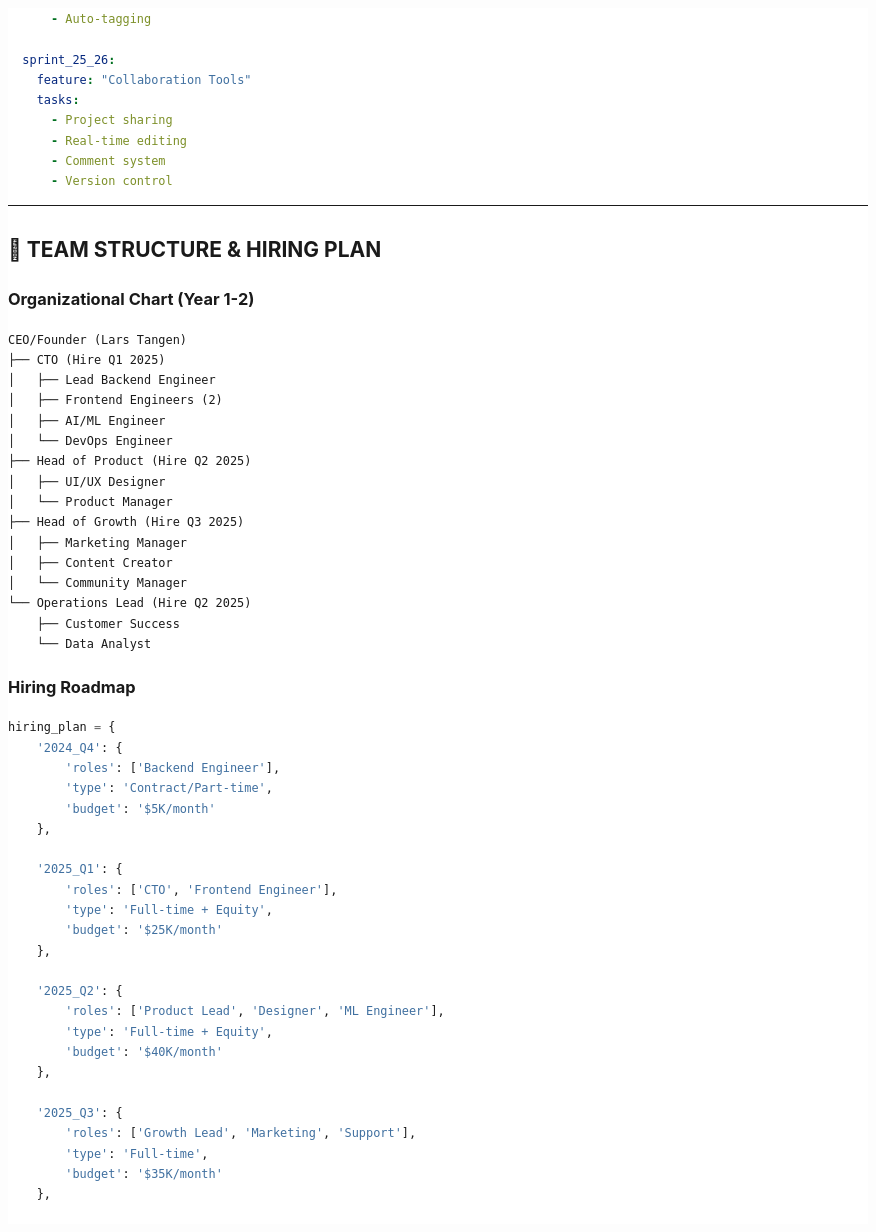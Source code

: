 ```yaml
      - Auto-tagging
      
  sprint_25_26:
    feature: "Collaboration Tools"
    tasks:
      - Project sharing
      - Real-time editing
      - Comment system
      - Version control
```

---

## 👥 TEAM STRUCTURE & HIRING PLAN

### Organizational Chart (Year 1-2)

```
CEO/Founder (Lars Tangen)
├── CTO (Hire Q1 2025)
│   ├── Lead Backend Engineer
│   ├── Frontend Engineers (2)
│   ├── AI/ML Engineer
│   └── DevOps Engineer
├── Head of Product (Hire Q2 2025)
│   ├── UI/UX Designer
│   └── Product Manager
├── Head of Growth (Hire Q3 2025)
│   ├── Marketing Manager
│   ├── Content Creator
│   └── Community Manager
└── Operations Lead (Hire Q2 2025)
    ├── Customer Success
    └── Data Analyst
```

### Hiring Roadmap

```python
hiring_plan = {
    '2024_Q4': {
        'roles': ['Backend Engineer'],
        'type': 'Contract/Part-time',
        'budget': '$5K/month'
    },
    
    '2025_Q1': {
        'roles': ['CTO', 'Frontend Engineer'],
        'type': 'Full-time + Equity',
        'budget': '$25K/month'
    },
    
    '2025_Q2': {
        'roles': ['Product Lead', 'Designer', 'ML Engineer'],
        'type': 'Full-time + Equity',
        'budget': '$40K/month'
    },
    
    '2025_Q3': {
        'roles': ['Growth Lead', 'Marketing', 'Support'],
        'type': 'Full-time',
        'budget': '$35K/month'
    },
    
```